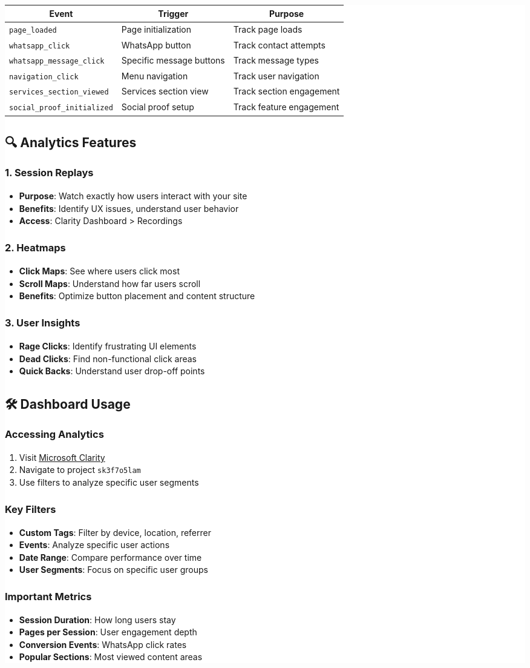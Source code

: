 | Event | Trigger | Purpose |
|-------|---------|---------|
| `page_loaded` | Page initialization | Track page loads |
| `whatsapp_click` | WhatsApp button | Track contact attempts |
| `whatsapp_message_click` | Specific message buttons | Track message types |
| `navigation_click` | Menu navigation | Track user navigation |
| `services_section_viewed` | Services section view | Track section engagement |
| `social_proof_initialized` | Social proof setup | Track feature engagement |

## 🔍 Analytics Features

### 1. Session Replays
- **Purpose**: Watch exactly how users interact with your site
- **Benefits**: Identify UX issues, understand user behavior
- **Access**: Clarity Dashboard > Recordings

### 2. Heatmaps
- **Click Maps**: See where users click most
- **Scroll Maps**: Understand how far users scroll
- **Benefits**: Optimize button placement and content structure

### 3. User Insights
- **Rage Clicks**: Identify frustrating UI elements
- **Dead Clicks**: Find non-functional click areas
- **Quick Backs**: Understand user drop-off points

## 🛠️ Dashboard Usage

### Accessing Analytics
1. Visit [Microsoft Clarity](https://clarity.microsoft.com)
2. Navigate to project `sk3f7o5lam`
3. Use filters to analyze specific user segments

### Key Filters
- **Custom Tags**: Filter by device, location, referrer
- **Events**: Analyze specific user actions
- **Date Range**: Compare performance over time
- **User Segments**: Focus on specific user groups

### Important Metrics
- **Session Duration**: How long users stay
- **Pages per Session**: User engagement depth
- **Conversion Events**: WhatsApp click rates
- **Popular Sections**: Most viewed content areas
